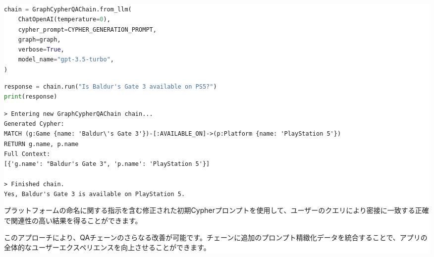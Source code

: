 ```python
chain = GraphCypherQAChain.from_llm(
    ChatOpenAI(temperature=0),
    cypher_prompt=CYPHER_GENERATION_PROMPT,
    graph=graph,
    verbose=True,
    model_name="gpt-3.5-turbo",
)
```

```python
response = chain.run("Is Baldur's Gate 3 available on PS5?")
print(response)
```

```output
> Entering new GraphCypherQAChain chain...
Generated Cypher:
MATCH (g:Game {name: 'Baldur\'s Gate 3'})-[:AVAILABLE_ON]->(p:Platform {name: 'PlayStation 5'})
RETURN g.name, p.name
Full Context:
[{'g.name': "Baldur's Gate 3", 'p.name': 'PlayStation 5'}]

> Finished chain.
Yes, Baldur's Gate 3 is available on PlayStation 5.
```

プラットフォームの命名に関する指示を含む修正された初期Cypherプロンプトを使用して、ユーザーのクエリにより密接に一致する正確で関連性の高い結果を得ることができます。

このアプローチにより、QAチェーンのさらなる改善が可能です。チェーンに追加のプロンプト精緻化データを統合することで、アプリの全体的なユーザーエクスペリエンスを向上させることができます。
